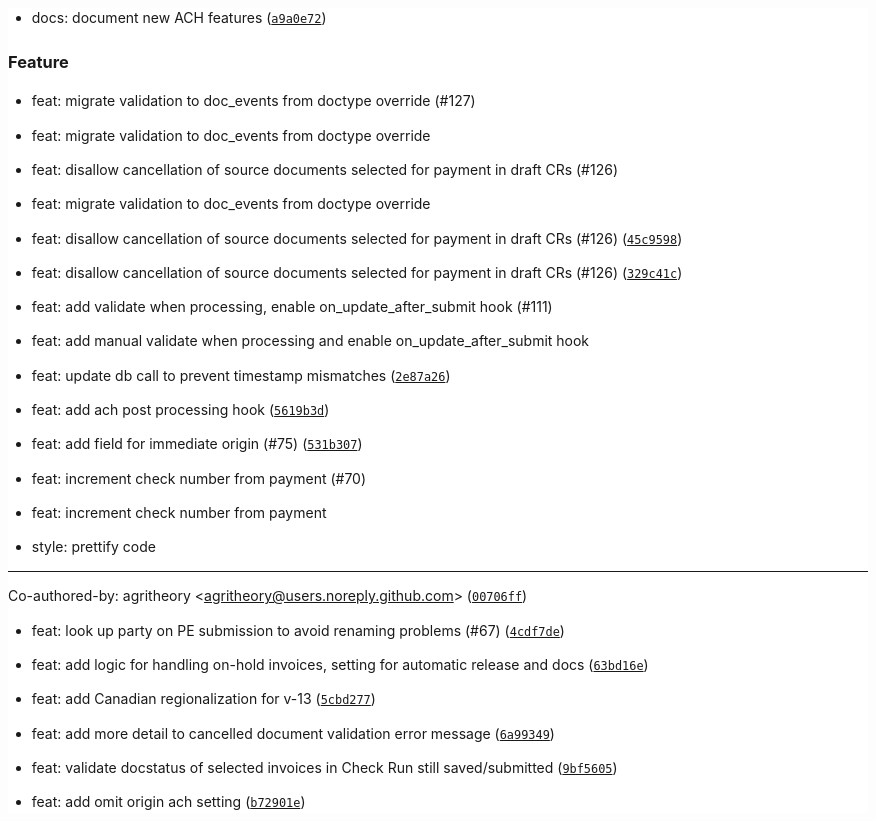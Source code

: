 * docs: document new ACH features ([`a9a0e72`](https://github.com/mohsinalimat/check_run/commit/a9a0e7247dace4ce63bcd201db42af6edaaf5f3a))

### Feature

* feat: migrate validation to doc_events from doctype override (#127)

* feat: migrate validation to doc_events from doctype override

* feat: disallow cancellation of source documents selected for payment in draft CRs (#126)

* feat: migrate validation to doc_events from doctype override

* feat: disallow cancellation of source documents selected for payment in draft CRs (#126) ([`45c9598`](https://github.com/mohsinalimat/check_run/commit/45c959834a60d57148b4443e902f25c2c56a30ff))

* feat: disallow cancellation of source documents selected for payment in draft CRs (#126) ([`329c41c`](https://github.com/mohsinalimat/check_run/commit/329c41c9d1470a97deaa45b7972c9e6818c8aa3b))

* feat: add validate when processing, enable on_update_after_submit hook (#111)

* feat: add manual validate when processing and enable on_update_after_submit hook

* feat: update db call to prevent timestamp mismatches ([`2e87a26`](https://github.com/mohsinalimat/check_run/commit/2e87a260035cfd81466cb0206f8d718a2d107551))

* feat: add ach post processing hook ([`5619b3d`](https://github.com/mohsinalimat/check_run/commit/5619b3d0c58a13288e937c5c5c6e36fa4d6a87c0))

* feat: add field for immediate origin (#75) ([`531b307`](https://github.com/mohsinalimat/check_run/commit/531b3077316af0fdfcef5cfd4ece04bc29b95493))

* feat: increment check number from payment (#70)

* feat: increment check number from payment

* style: prettify code

---------

Co-authored-by: agritheory &lt;agritheory@users.noreply.github.com&gt; ([`00706ff`](https://github.com/mohsinalimat/check_run/commit/00706ff8c17a20f99ddff53beb62e450ff09eb5c))

* feat: look up party on PE submission to avoid renaming problems (#67) ([`4cdf7de`](https://github.com/mohsinalimat/check_run/commit/4cdf7de5d648bcd37cb19ce67d899804f7107ad3))

* feat: add logic for handling on-hold invoices, setting for automatic release and docs ([`63bd16e`](https://github.com/mohsinalimat/check_run/commit/63bd16eaf6aa1b2f9f4738ad0f860c731e84d721))

* feat: add Canadian regionalization for v-13 ([`5cbd277`](https://github.com/mohsinalimat/check_run/commit/5cbd277c7979e54c545e04c415dd2f836a3c6dd4))

* feat: add more detail to cancelled document validation error message ([`6a99349`](https://github.com/mohsinalimat/check_run/commit/6a9934956d7f62cfc5b286e8ab06c621b15071b8))

* feat: validate docstatus of selected invoices in Check Run still saved/submitted ([`9bf5605`](https://github.com/mohsinalimat/check_run/commit/9bf56054041c341fc23c4cdf0a9449ca32ef8ba5))

* feat: add omit origin ach setting ([`b72901e`](https://github.com/mohsinalimat/check_run/commit/b72901e0a6bf806c012a91bbba28ee765efecac0))
